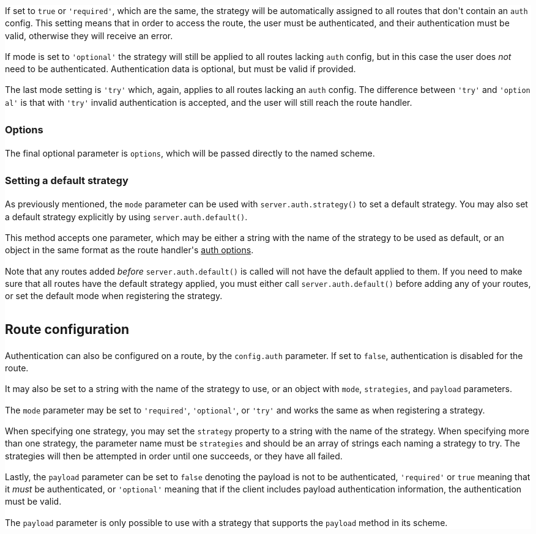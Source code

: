 If set to `true` or `'required'`, which are the same, the strategy will be automatically assigned to all routes that don't contain an `auth` config. This setting means that in order to access the route, the user must be authenticated, and their authentication must be valid, otherwise they will receive an error.

If mode is set to `'optional'` the strategy will still be applied to all routes lacking `auth` config, but in this case the user does *not* need to be authenticated. Authentication data is optional, but must be valid if provided.

The last mode setting is `'try'` which, again, applies to all routes lacking an `auth` config. The difference between `'try'` and `'optional'` is that with `'try'` invalid authentication is accepted, and the user will still reach the route handler.

### Options

The final optional parameter is `options`, which will be passed directly to the named scheme.

### Setting a default strategy

As previously mentioned, the `mode` parameter can be used with `server.auth.strategy()` to set a default strategy. You may also set a default strategy explicitly by using `server.auth.default()`.

This method accepts one parameter, which may be either a string with the name of the strategy to be used as default, or an object in the same format as the route handler's [auth options](#route-configuration).

Note that any routes added *before* `server.auth.default()` is called will not have the default applied to them. If you need to make sure that all routes have the default strategy applied, you must either call `server.auth.default()` before adding any of your routes, or set the default mode when registering the strategy.

## Route configuration

Authentication can also be configured on a route, by the `config.auth` parameter. If set to `false`, authentication is disabled for the route.

It may also be set to a string with the name of the strategy to use, or an object with `mode`, `strategies`, and `payload` parameters.

The `mode` parameter may be set to `'required'`, `'optional'`, or `'try'` and works the same as when registering a strategy.

When specifying one strategy, you may set the `strategy` property to a string with the name of the strategy. When specifying more than one strategy, the parameter name must be `strategies` and should be an array of strings each naming a strategy to try. The strategies will then be attempted in order until one succeeds, or they have all failed.

Lastly, the `payload` parameter can be set to `false` denoting the payload is not to be authenticated, `'required'` or `true` meaning that it *must* be authenticated, or `'optional'` meaning that if the client includes payload authentication information, the authentication must be valid.

The `payload` parameter is only possible to use with a strategy that supports the `payload` method in its scheme.
